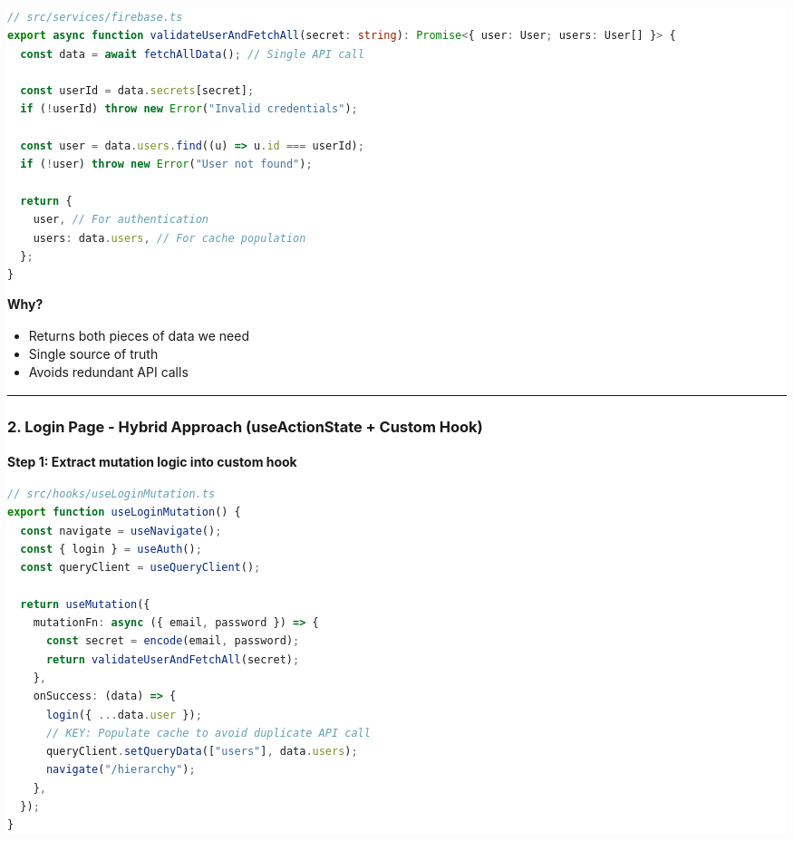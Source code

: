 ```typescript
// src/services/firebase.ts
export async function validateUserAndFetchAll(secret: string): Promise<{ user: User; users: User[] }> {
  const data = await fetchAllData(); // Single API call

  const userId = data.secrets[secret];
  if (!userId) throw new Error("Invalid credentials");

  const user = data.users.find((u) => u.id === userId);
  if (!user) throw new Error("User not found");

  return {
    user, // For authentication
    users: data.users, // For cache population
  };
}
```

**Why?**

- Returns both pieces of data we need
- Single source of truth
- Avoids redundant API calls

---

### 2. Login Page - Hybrid Approach (useActionState + Custom Hook)

**Step 1: Extract mutation logic into custom hook**

```typescript
// src/hooks/useLoginMutation.ts
export function useLoginMutation() {
  const navigate = useNavigate();
  const { login } = useAuth();
  const queryClient = useQueryClient();

  return useMutation({
    mutationFn: async ({ email, password }) => {
      const secret = encode(email, password);
      return validateUserAndFetchAll(secret);
    },
    onSuccess: (data) => {
      login({ ...data.user });
      // KEY: Populate cache to avoid duplicate API call
      queryClient.setQueryData(["users"], data.users);
      navigate("/hierarchy");
    },
  });
}
```
